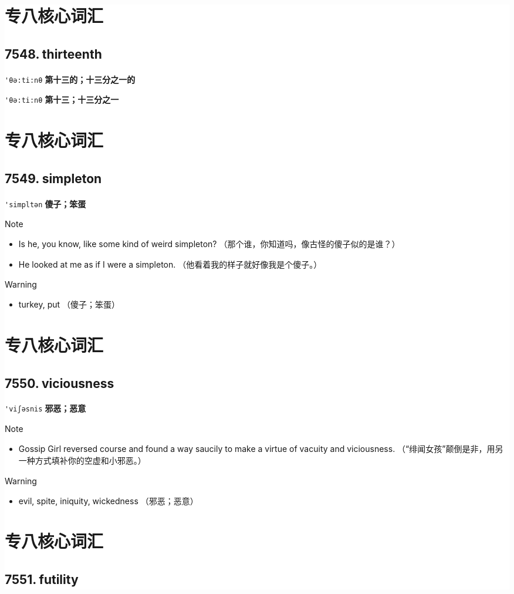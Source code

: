# 专八核心词汇

## 7548. thirteenth

`'θə:ti:nθ`  **第十三的；十三分之一的**

`'θə:ti:nθ`  **第十三；十三分之一**

# 专八核心词汇

## 7549. simpleton

`'simpltən`  **傻子；笨蛋**

> [!NOTE]
>
> - Is he, you know, like some kind of weird simpleton? （那个谁，你知道吗，像古怪的傻子似的是谁？）
>
> - He looked at me as if I were a simpleton. （他看着我的样子就好像我是个傻子。）
>

> [!WARNING]
>
> - turkey, put （傻子；笨蛋）
>

# 专八核心词汇

## 7550. viciousness

`'viʃəsnis`  **邪恶；恶意**

> [!NOTE]
>
> - Gossip Girl  reversed course and found a way saucily to make a virtue of vacuity and viciousness. （“绯闻女孩”颠倒是非，用另一种方式填补你的空虚和小邪恶。）
>

> [!WARNING]
>
> - evil, spite, iniquity, wickedness （邪恶；恶意）
>

# 专八核心词汇

## 7551. futility
